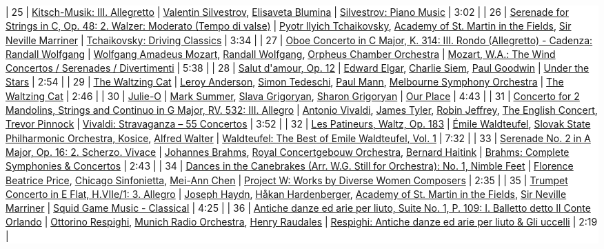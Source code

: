 | 25 | [Kitsch\-Musik: III\. Allegretto](https://open.spotify.com/track/4ToyjQYNLFxTCS72he3U6L) | [Valentin Silvestrov](https://open.spotify.com/artist/1bauOA5U5M3RwH2euX3Eq6), [Elisaveta Blumina](https://open.spotify.com/artist/2PfSqNvD6yUMeq9krR7X3g) | [Silvestrov: Piano Music](https://open.spotify.com/album/0MF4s1iTa2la59V01TGEgW) | 3:02 |
| 26 | [Serenade for Strings in C, Op\. 48: 2\. Walzer: Moderato \(Tempo di valse\)](https://open.spotify.com/track/7lECPgu2JPOieuBAPDMjT2) | [Pyotr Ilyich Tchaikovsky](https://open.spotify.com/artist/3MKCzCnpzw3TjUYs2v7vDA), [Academy of St\. Martin in the Fields](https://open.spotify.com/artist/77CaCn32H4mOMQA7UElzfF), [Sir Neville Marriner](https://open.spotify.com/artist/6NUhQz7eAEsZvjEHTKHux9) | [Tchaikovsky: Driving Classics](https://open.spotify.com/album/4Ha8qhpGBxvhMRityMmNDO) | 3:34 |
| 27 | [Oboe Concerto in C Major, K\. 314: III\. Rondo \(Allegretto\) \- Cadenza: Randall Wolfgang](https://open.spotify.com/track/63kHt9dnIKiCobKqMsgahS) | [Wolfgang Amadeus Mozart](https://open.spotify.com/artist/4NJhFmfw43RLBLjQvxDuRS), [Randall Wolfgang](https://open.spotify.com/artist/4Eza9dR8TKN4EBDFjCcArr), [Orpheus Chamber Orchestra](https://open.spotify.com/artist/35pZsti1RSA5Zv98jAm8kX) | [Mozart, W.A.: The Wind Concertos / Serenades / Divertimenti](https://open.spotify.com/album/4fYVRN0xLtr6dJBk61ls5T) | 5:38 |
| 28 | [Salut d'amour, Op\. 12](https://open.spotify.com/track/2WZNkbVqATzXscJ6VgYJeo) | [Edward Elgar](https://open.spotify.com/artist/430byzy0c5bPn5opiu0SRd), [Charlie Siem](https://open.spotify.com/artist/3knr6OYOZpM3DI8pBOAfAS), [Paul Goodwin](https://open.spotify.com/artist/4GamZjZFOQyMp7LNx81GwZ) | [Under the Stars](https://open.spotify.com/album/21lNww10aD2NEIr6mR7JyJ) | 2:54 |
| 29 | [The Waltzing Cat](https://open.spotify.com/track/0rI1QQ8kMc7MH7LgnOPteX) | [Leroy Anderson](https://open.spotify.com/artist/5YhX2onn51M81v4dSZajlX), [Simon Tedeschi](https://open.spotify.com/artist/7oB8O1OribJYpFWTfRrbl6), [Paul Mann](https://open.spotify.com/artist/4LSkuhBGTuKDkaAhEzDaJO), [Melbourne Symphony Orchestra](https://open.spotify.com/artist/5CHXXNuReinAFGk3pjWgOH) | [The Waltzing Cat](https://open.spotify.com/album/7FnAnRvgpINxhA2DKOz7Rw) | 2:46 |
| 30 | [Julie\-O](https://open.spotify.com/track/6j9TguoEZb0cxR2RBfZKJG) | [Mark Summer](https://open.spotify.com/artist/4dFOqKphNlCG3nR7J6WYx4), [Slava Grigoryan](https://open.spotify.com/artist/77wkuxKkegWzlyPxnX2dtG), [Sharon Grigoryan](https://open.spotify.com/artist/1V7VCZHLtMbbG4CGitP9nq) | [Our Place](https://open.spotify.com/album/5oJVzaD9SedxjHDAbznIQA) | 4:43 |
| 31 | [Concerto for 2 Mandolins, Strings and Continuo in G Major, RV\. 532: III\. Allegro](https://open.spotify.com/track/7pxqGPei7nWVt5t6b29WFz) | [Antonio Vivaldi](https://open.spotify.com/artist/2QOIawHpSlOwXDvSqQ9YJR), [James Tyler](https://open.spotify.com/artist/2GmmkFnq13lWOyIMUF6AnY), [Robin Jeffrey](https://open.spotify.com/artist/60cp9072zfLqjaa2F3rYts), [The English Concert](https://open.spotify.com/artist/2Oz3z7PPQUMU2KNYgcO1sA), [Trevor Pinnock](https://open.spotify.com/artist/25mbgceDJKxXGP8c5FmC83) | [Vivaldi: Stravaganza – 55 Concertos](https://open.spotify.com/album/27femdHFx8eGXhjbyjq40c) | 3:52 |
| 32 | [Les Patineurs, Waltz, Op\. 183](https://open.spotify.com/track/79fyYG0pdMAkaut10Mlj41) | [Émile Waldteufel](https://open.spotify.com/artist/7qdNQ64kU4miOYyt6OUch0), [Slovak State Philharmonic Orchestra, Kosice](https://open.spotify.com/artist/2Eo4VORMdwb15W8WZh3vl6), [Alfred Walter](https://open.spotify.com/artist/4AqJpvHAdYwzyOs2PjhviQ) | [Waldteufel: The Best of Emile Waldteufel, Vol\. 1](https://open.spotify.com/album/5dQjmeG6OMpeYEecnNFolR) | 7:32 |
| 33 | [Serenade No\. 2 in A Major, Op\. 16: 2\. Scherzo\. Vivace](https://open.spotify.com/track/0veVPDB3qEURlYHKgzlt87) | [Johannes Brahms](https://open.spotify.com/artist/5wTAi7QkpP6kp8a54lmTOq), [Royal Concertgebouw Orchestra](https://open.spotify.com/artist/2HqNckz4bPVT37fWkhugTZ), [Bernard Haitink](https://open.spotify.com/artist/13F9LNBUeRx3FYLr96Bge1) | [Brahms: Complete Symphonies & Concertos](https://open.spotify.com/album/40p4EtgVV9Gljt10ECjhIQ) | 2:43 |
| 34 | [Dances in the Canebrakes \(Arr\. W.G\. Still for Orchestra\): No\. 1, Nimble Feet](https://open.spotify.com/track/04iUT8m1pjNkF950MjG1e6) | [Florence Beatrice Price](https://open.spotify.com/artist/1M9s5TbPcKurMEzvvW0FFH), [Chicago Sinfonietta](https://open.spotify.com/artist/0nJUvfl1KRRYUc3ZcQqvXM), [Mei\-Ann Chen](https://open.spotify.com/artist/2r4IOn8u6bodQ2JAaCgiTp) | [Project W: Works by Diverse Women Composers](https://open.spotify.com/album/1KyXRJxt09ZvzSr7MMfBoX) | 2:35 |
| 35 | [Trumpet Concerto in E Flat, H.VIIe/1: 3\. Allegro](https://open.spotify.com/track/0h7V23jmZlqUMuwoIreVlr) | [Joseph Haydn](https://open.spotify.com/artist/656RXuyw7CE0dtjdPgjJV6), [Håkan Hardenberger](https://open.spotify.com/artist/4XHFkMzjD64NA1jaVKDJvI), [Academy of St\. Martin in the Fields](https://open.spotify.com/artist/77CaCn32H4mOMQA7UElzfF), [Sir Neville Marriner](https://open.spotify.com/artist/6NUhQz7eAEsZvjEHTKHux9) | [Squid Game Music \- Classical](https://open.spotify.com/album/21rvDMzF2MPVciUk6jEWby) | 4:25 |
| 36 | [Antiche danze ed arie per liuto, Suite No\. 1, P\. 109: I\. Balletto detto Il Conte Orlando](https://open.spotify.com/track/5u0Z9njD1oVztIHNnV6wNO) | [Ottorino Respighi](https://open.spotify.com/artist/7KkUirCiJZhgRN3NbgG98L), [Munich Radio Orchestra](https://open.spotify.com/artist/0epMHcfPfSyf4QArBZCxWX), [Henry Raudales](https://open.spotify.com/artist/0dqmih1BgL7EkDkAStPGbl) | [Respighi: Antiche danze ed arie per liuto & Gli uccelli](https://open.spotify.com/album/6BTFUOjXAFCg0KqjPV0xPP) | 2:19 |